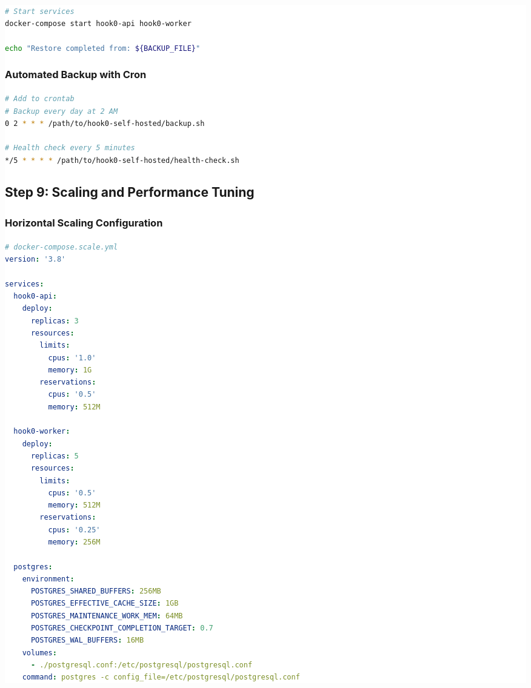 ```bash
# Start services
docker-compose start hook0-api hook0-worker

echo "Restore completed from: ${BACKUP_FILE}"
```

### Automated Backup with Cron

```bash
# Add to crontab
# Backup every day at 2 AM
0 2 * * * /path/to/hook0-self-hosted/backup.sh

# Health check every 5 minutes
*/5 * * * * /path/to/hook0-self-hosted/health-check.sh
```

## Step 9: Scaling and Performance Tuning

### Horizontal Scaling Configuration

```yaml
# docker-compose.scale.yml
version: '3.8'

services:
  hook0-api:
    deploy:
      replicas: 3
      resources:
        limits:
          cpus: '1.0'
          memory: 1G
        reservations:
          cpus: '0.5'
          memory: 512M

  hook0-worker:
    deploy:
      replicas: 5
      resources:
        limits:
          cpus: '0.5'
          memory: 512M
        reservations:
          cpus: '0.25'
          memory: 256M

  postgres:
    environment:
      POSTGRES_SHARED_BUFFERS: 256MB
      POSTGRES_EFFECTIVE_CACHE_SIZE: 1GB
      POSTGRES_MAINTENANCE_WORK_MEM: 64MB
      POSTGRES_CHECKPOINT_COMPLETION_TARGET: 0.7
      POSTGRES_WAL_BUFFERS: 16MB
    volumes:
      - ./postgresql.conf:/etc/postgresql/postgresql.conf
    command: postgres -c config_file=/etc/postgresql/postgresql.conf
```
